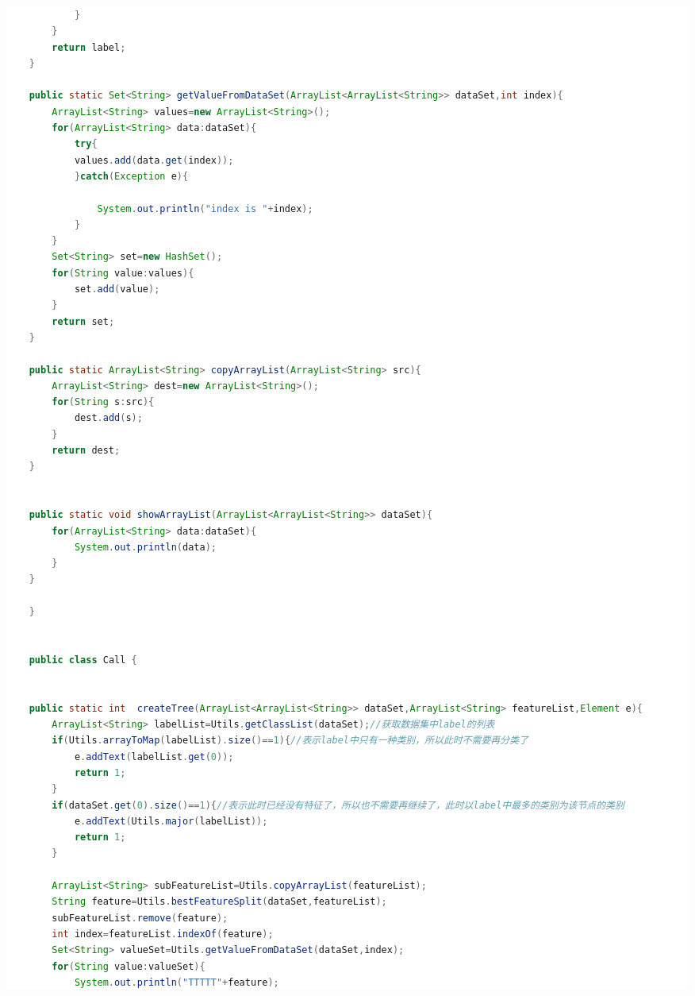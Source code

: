 ``` java
            }
        }
        return label;
    }
    
    public static Set<String> getValueFromDataSet(ArrayList<ArrayList<String>> dataSet,int index){
        ArrayList<String> values=new ArrayList<String>();
        for(ArrayList<String> data:dataSet){
            try{
            values.add(data.get(index));
            }catch(Exception e){
                
                System.out.println("index is "+index);
            }
        }
        Set<String> set=new HashSet();
        for(String value:values){
            set.add(value);
        }
        return set;
    }
    
    public static ArrayList<String> copyArrayList(ArrayList<String> src){
        ArrayList<String> dest=new ArrayList<String>();
        for(String s:src){
            dest.add(s);
        }
        return dest;
    }
    
    
    public static void showArrayList(ArrayList<ArrayList<String>> dataSet){
        for(ArrayList<String> data:dataSet){
            System.out.println(data);
        }
    }
    
    }


    public class Call {
    
    
    public static int  createTree(ArrayList<ArrayList<String>> dataSet,ArrayList<String> featureList,Element e){
        ArrayList<String> labelList=Utils.getClassList(dataSet);//获取数据集中label的列表
        if(Utils.arrayToMap(labelList).size()==1){//表示label中只有一种类别，所以此时不需要再分类了
            e.addText(labelList.get(0));
            return 1;
        }
        if(dataSet.get(0).size()==1){//表示此时已经没有特征了，所以也不需要再继续了，此时以label中最多的类别为该节点的类别
            e.addText(Utils.major(labelList));
            return 1;
        }
        
        ArrayList<String> subFeatureList=Utils.copyArrayList(featureList);
        String feature=Utils.bestFeatureSplit(dataSet,featureList);
        subFeatureList.remove(feature);
        int index=featureList.indexOf(feature);
        Set<String> valueSet=Utils.getValueFromDataSet(dataSet,index);
        for(String value:valueSet){
        	System.out.println("TTTTT"+feature);
```
